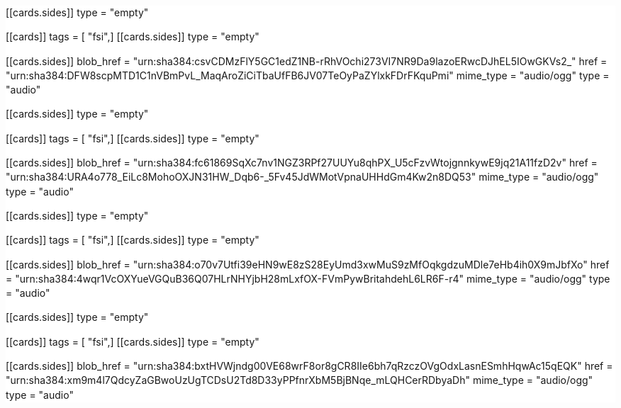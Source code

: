 [[cards.sides]]
type = "empty"


[[cards]]
tags = [ "fsi",]
[[cards.sides]]
type = "empty"

[[cards.sides]]
blob_href = "urn:sha384:csvCDMzFlY5GC1edZ1NB-rRhVOchi273VI7NR9Da9lazoERwcDJhEL5IOwGKVs2_"
href = "urn:sha384:DFW8scpMTD1C1nVBmPvL_MaqAroZiCiTbaUfFB6JV07TeOyPaZYlxkFDrFKquPmi"
mime_type = "audio/ogg"
type = "audio"

[[cards.sides]]
type = "empty"


[[cards]]
tags = [ "fsi",]
[[cards.sides]]
type = "empty"

[[cards.sides]]
blob_href = "urn:sha384:fc61869SqXc7nv1NGZ3RPf27UUYu8qhPX_U5cFzvWtojgnnkywE9jq21A11fzD2v"
href = "urn:sha384:URA4o778_EiLc8MohoOXJN31HW_Dqb6-_5Fv45JdWMotVpnaUHHdGm4Kw2n8DQ53"
mime_type = "audio/ogg"
type = "audio"

[[cards.sides]]
type = "empty"


[[cards]]
tags = [ "fsi",]
[[cards.sides]]
type = "empty"

[[cards.sides]]
blob_href = "urn:sha384:o70v7Utfi39eHN9wE8zS28EyUmd3xwMuS9zMfOqkgdzuMDle7eHb4ih0X9mJbfXo"
href = "urn:sha384:4wqr1VcOXYueVGQuB36Q07HLrNHYjbH28mLxfOX-FVmPywBritahdehL6LR6F-r4"
mime_type = "audio/ogg"
type = "audio"

[[cards.sides]]
type = "empty"


[[cards]]
tags = [ "fsi",]
[[cards.sides]]
type = "empty"

[[cards.sides]]
blob_href = "urn:sha384:bxtHVWjndg00VE68wrF8or8gCR8IIe6bh7qRzczOVgOdxLasnESmhHqwAc15qEQK"
href = "urn:sha384:xm9m4l7QdcyZaGBwoUzUgTCDsU2Td8D33yPPfnrXbM5BjBNqe_mLQHCerRDbyaDh"
mime_type = "audio/ogg"
type = "audio"
